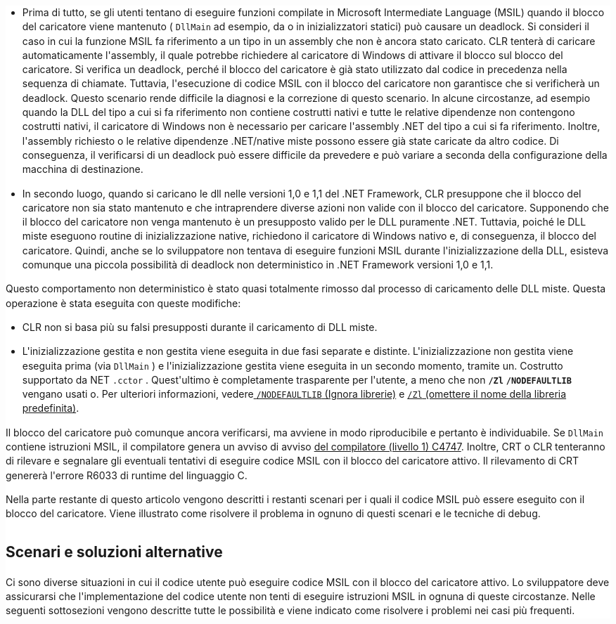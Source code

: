 - Prima di tutto, se gli utenti tentano di eseguire funzioni compilate in Microsoft Intermediate Language (MSIL) quando il blocco del caricatore viene mantenuto ( `DllMain` ad esempio, da o in inizializzatori statici) può causare un deadlock. Si consideri il caso in cui la funzione MSIL fa riferimento a un tipo in un assembly che non è ancora stato caricato. CLR tenterà di caricare automaticamente l'assembly, il quale potrebbe richiedere al caricatore di Windows di attivare il blocco sul blocco del caricatore. Si verifica un deadlock, perché il blocco del caricatore è già stato utilizzato dal codice in precedenza nella sequenza di chiamate. Tuttavia, l'esecuzione di codice MSIL con il blocco del caricatore non garantisce che si verificherà un deadlock. Questo scenario rende difficile la diagnosi e la correzione di questo scenario. In alcune circostanze, ad esempio quando la DLL del tipo a cui si fa riferimento non contiene costrutti nativi e tutte le relative dipendenze non contengono costrutti nativi, il caricatore di Windows non è necessario per caricare l'assembly .NET del tipo a cui si fa riferimento. Inoltre, l'assembly richiesto o le relative dipendenze .NET/native miste possono essere già state caricate da altro codice. Di conseguenza, il verificarsi di un deadlock può essere difficile da prevedere e può variare a seconda della configurazione della macchina di destinazione.

- In secondo luogo, quando si caricano le dll nelle versioni 1,0 e 1,1 del .NET Framework, CLR presuppone che il blocco del caricatore non sia stato mantenuto e che intraprendere diverse azioni non valide con il blocco del caricatore. Supponendo che il blocco del caricatore non venga mantenuto è un presupposto valido per le DLL puramente .NET. Tuttavia, poiché le DLL miste eseguono routine di inizializzazione native, richiedono il caricatore di Windows nativo e, di conseguenza, il blocco del caricatore. Quindi, anche se lo sviluppatore non tentava di eseguire funzioni MSIL durante l'inizializzazione della DLL, esisteva comunque una piccola possibilità di deadlock non deterministico in .NET Framework versioni 1,0 e 1,1.

Questo comportamento non deterministico è stato quasi totalmente rimosso dal processo di caricamento delle DLL miste. Questa operazione è stata eseguita con queste modifiche:

- CLR non si basa più su falsi presupposti durante il caricamento di DLL miste.

- L'inizializzazione gestita e non gestita viene eseguita in due fasi separate e distinte. L'inizializzazione non gestita viene eseguita prima (via `DllMain` ) e l'inizializzazione gestita viene eseguita in un secondo momento, tramite un. Costrutto supportato da NET `.cctor` . Quest'ultimo è completamente trasparente per l'utente, a meno che non **`/Zl`** **`/NODEFAULTLIB`** vengano usati o. Per ulteriori informazioni, vedere[ `/NODEFAULTLIB` (Ignora librerie)](../build/reference/nodefaultlib-ignore-libraries.md) e [ `/Zl` (omettere il nome della libreria predefinita)](../build/reference/zl-omit-default-library-name.md).

Il blocco del caricatore può comunque ancora verificarsi, ma avviene in modo riproducibile e pertanto è individuabile. Se `DllMain` contiene istruzioni MSIL, il compilatore genera un avviso di avviso [del compilatore (livello 1) C4747](../error-messages/compiler-warnings/compiler-warning-level-1-c4747.md). Inoltre, CRT o CLR tenteranno di rilevare e segnalare gli eventuali tentativi di eseguire codice MSIL con il blocco del caricatore attivo. Il rilevamento di CRT genererà l'errore R6033 di runtime del linguaggio C.

Nella parte restante di questo articolo vengono descritti i restanti scenari per i quali il codice MSIL può essere eseguito con il blocco del caricatore. Viene illustrato come risolvere il problema in ognuno di questi scenari e le tecniche di debug.

## <a name="scenarios-and-workarounds"></a>Scenari e soluzioni alternative

Ci sono diverse situazioni in cui il codice utente può eseguire codice MSIL con il blocco del caricatore attivo. Lo sviluppatore deve assicurarsi che l'implementazione del codice utente non tenti di eseguire istruzioni MSIL in ognuna di queste circostanze. Nelle seguenti sottosezioni vengono descritte tutte le possibilità e viene indicato come risolvere i problemi nei casi più frequenti.
